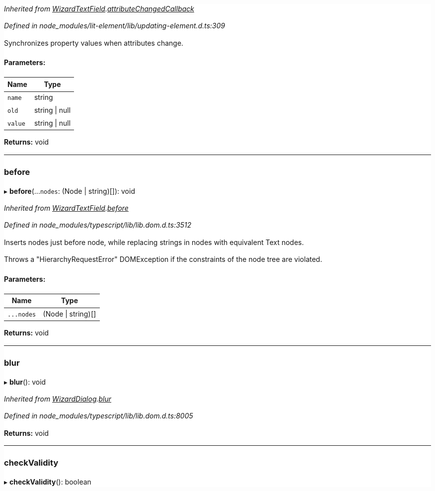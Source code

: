 *Inherited from [WizardTextField](_wizard_textfield_.wizardtextfield.md).[attributeChangedCallback](_wizard_textfield_.wizardtextfield.md#attributechangedcallback)*

*Defined in node_modules/lit-element/lib/updating-element.d.ts:309*

Synchronizes property values when attributes change.

#### Parameters:

Name | Type |
------ | ------ |
`name` | string |
`old` | string \| null |
`value` | string \| null |

**Returns:** void

___

### before

▸ **before**(...`nodes`: (Node \| string)[]): void

*Inherited from [WizardTextField](_wizard_textfield_.wizardtextfield.md).[before](_wizard_textfield_.wizardtextfield.md#before)*

*Defined in node_modules/typescript/lib/lib.dom.d.ts:3512*

Inserts nodes just before node, while replacing strings in nodes with equivalent Text nodes.

Throws a "HierarchyRequestError" DOMException if the constraints of the node tree are violated.

#### Parameters:

Name | Type |
------ | ------ |
`...nodes` | (Node \| string)[] |

**Returns:** void

___

### blur

▸ **blur**(): void

*Inherited from [WizardDialog](_wizard_dialog_.wizarddialog.md).[blur](_wizard_dialog_.wizarddialog.md#blur)*

*Defined in node_modules/typescript/lib/lib.dom.d.ts:8005*

**Returns:** void

___

### checkValidity

▸ **checkValidity**(): boolean
